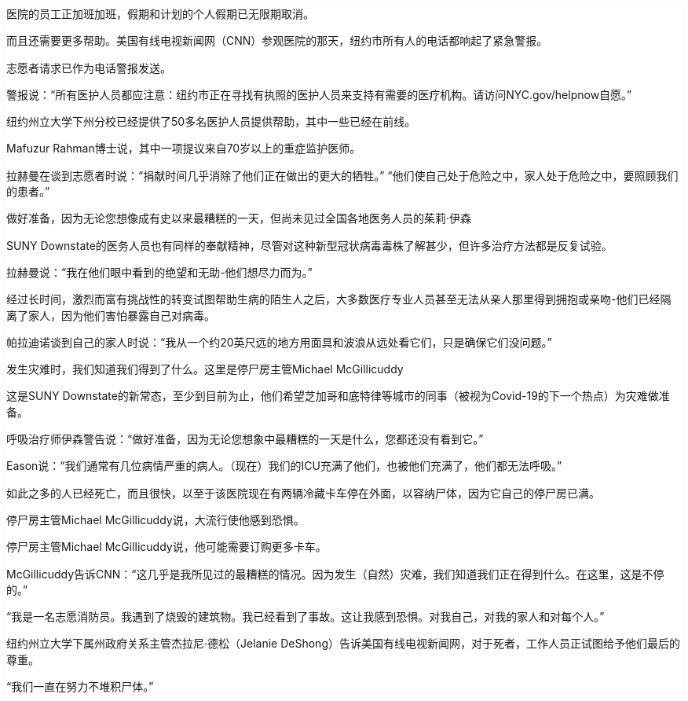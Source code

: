 医院的员工正加班加班，假期和计划的个人假期已无限期取消。

而且还需要更多帮助。美国有线电视新闻网（CNN）参观医院的那天，纽约市所有人的电话都响起了紧急警报。

志愿者请求已作为电话警报发送。

警报说：“所有医护人员都应注意：纽约市正在寻找有执照的医护人员来支持有需要的医疗机构。请访问NYC.gov/helpnow自愿。”

纽约州立大学下州分校已经提供了50多名医护人员提供帮助，其中一些已经在前线。

Mafuzur Ra​​hman博士说，其中一项提议来自70岁以上的重症监护医师。

拉赫曼在谈到志愿者时说：“捐献时间几乎消除了他们正在做出的更大的牺牲。” “他们使自己处于危险之中，家人处于危险之中，要照顾我们的患者。”

做好准备，因为无论您想像成有史以来最糟糕的一天，但尚未见过全国各地医务人员的茱莉·伊森

SUNY Downstate的医务人员也有同样的奉献精神，尽管对这种新型冠状病毒毒株了解甚少，但许多治疗方法都是反复试验。

拉赫曼说：“我在他们眼中看到的绝望和无助-他们想尽力而为。”

经过长时间，激烈而富有挑战性的转变试图帮助生病的陌生人之后，大多数医疗专业人员甚至无法从亲人那里得到拥抱或亲吻-他们已经隔离了家人，因为他们害怕暴露自己对病毒。

帕拉迪诺谈到自己的家人时说：“我从一个约20英尺远的地方用面具和波浪从远处看它们，只是确保它们没问题。”

发生灾难时，我们知道我们得到了什么。这里是停尸房主管Michael McGillicuddy

这是SUNY Downstate的新常态，至少到目前为止，他们希望芝加哥和底特律等城市的同事（被视为Covid-19的下一个热点）为灾难做准备。

呼吸治疗师伊森警告说：“做好准备，因为无论您想象中最糟糕的一天是什么，您都还没有看到它。”

Eason说：“我们通常有几位病情严重的病人。（现在）我们的ICU充满了他们，也被他们充满了，他们都无法呼吸。”

如此之多的人已经死亡，而且很快，以至于该医院现在有两辆冷藏卡车停在外面，以容纳尸体，因为它自己的停尸房已满。

停尸房主管Michael McGillicuddy说，大流行使他感到恐惧。

停尸房主管Michael McGillicuddy说，他可能需要订购更多卡车。

McGillicuddy告诉CNN：“这几乎是我所见过的最糟糕的情况。因为发生（自然）灾难，我们知道我们正在得到什么。在这里，这是不停的。”

“我是一名志愿消防员。我遇到了烧毁的建筑物。我已经看到了事故。这让我感到恐惧。对我自己，对我的家人和对每个人。”

纽约州立大学下属州政府关系主管杰拉尼·德松（Jelanie DeShong）告诉美国有线电视新闻网，对于死者，工作人员正试图给予他们最后的尊重。

“我们一直在努力不堆积尸体。”